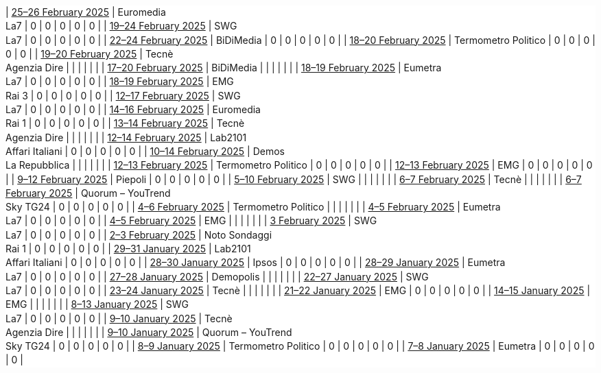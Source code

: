 | [25–26 February 2025](2025-02-26-Euromedia.html) | Euromedia <br> La7 | 0 | 0 | 0 | 0 | 0 |
| [19–24 February 2025](2025-02-24-SWG.html) | SWG <br> La7 | 0 | 0 | 0 | 0 | 0 |
| [22–24 February 2025](2025-02-24-BiDiMedia.html) | BiDiMedia | 0 | 0 | 0 | 0 | 0 |
| [18–20 February 2025](2025-02-20-TermometroPolitico.html) | Termometro Politico | 0 | 0 | 0 | 0 | 0 |
| [19–20 February 2025](2025-02-20-Tecnè.html) | Tecnè <br> Agenzia Dire |  |  |  |  |  |
| [17–20 February 2025](2025-02-20-BiDiMedia.html) | BiDiMedia |  |  |  |  |  |
| [18–19 February 2025](2025-02-19-Eumetra.html) | Eumetra <br> La7 | 0 | 0 | 0 | 0 | 0 |
| [18–19 February 2025](2025-02-19-EMG.html) | EMG <br> Rai 3 | 0 | 0 | 0 | 0 | 0 |
| [12–17 February 2025](2025-02-17-SWG.html) | SWG <br> La7 | 0 | 0 | 0 | 0 | 0 |
| [14–16 February 2025](2025-02-16-Euromedia.html) | Euromedia <br> Rai 1 | 0 | 0 | 0 | 0 | 0 |
| [13–14 February 2025](2025-02-14-Tecnè.html) | Tecnè <br> Agenzia Dire |  |  |  |  |  |
| [12–14 February 2025](2025-02-14-Lab2101.html) | Lab2101 <br> Affari Italiani | 0 | 0 | 0 | 0 | 0 |
| [10–14 February 2025](2025-02-14-Demos.html) | Demos <br> La Repubblica |  |  |  |  |  |
| [12–13 February 2025](2025-02-13-TermometroPolitico.html) | Termometro Politico | 0 | 0 | 0 | 0 | 0 |
| [12–13 February 2025](2025-02-13-EMG.html) | EMG | 0 | 0 | 0 | 0 | 0 |
| [9–12 February 2025](2025-02-12-Piepoli.html) | Piepoli | 0 | 0 | 0 | 0 | 0 |
| [5–10 February 2025](2025-02-10-SWG.html) | SWG |  |  |  |  |  |
| [6–7 February 2025](2025-02-07-Tecnè.html) | Tecnè |  |  |  |  |  |
| [6–7 February 2025](2025-02-07-Quorum–YouTrend.html) | Quorum – YouTrend <br> Sky TG24 | 0 | 0 | 0 | 0 | 0 |
| [4–6 February 2025](2025-02-06-TermometroPolitico.html) | Termometro Politico |  |  |  |  |  |
| [4–5 February 2025](2025-02-05-Eumetra.html) | Eumetra <br> La7 | 0 | 0 | 0 | 0 | 0 |
| [4–5 February 2025](2025-02-05-EMG.html) | EMG |  |  |  |  |  |
| [3 February 2025](2025-02-03-SWG.html) | SWG <br> La7 | 0 | 0 | 0 | 0 | 0 |
| [2–3 February 2025](2025-02-03-NotoSondaggi.html) | Noto Sondaggi <br> Rai 1 | 0 | 0 | 0 | 0 | 0 |
| [29–31 January 2025](2025-01-31-Lab2101.html) | Lab2101 <br> Affari Italiani | 0 | 0 | 0 | 0 | 0 |
| [28–30 January 2025](2025-01-30-Ipsos.html) | Ipsos | 0 | 0 | 0 | 0 | 0 |
| [28–29 January 2025](2025-01-29-Eumetra.html) | Eumetra <br> La7 | 0 | 0 | 0 | 0 | 0 |
| [27–28 January 2025](2025-01-28-Demopolis.html) | Demopolis |  |  |  |  |  |
| [22–27 January 2025](2025-01-27-SWG.html) | SWG <br> La7 | 0 | 0 | 0 | 0 | 0 |
| [23–24 January 2025](2025-01-24-Tecnè.html) | Tecnè |  |  |  |  |  |
| [21–22 January 2025](2025-01-22-EMG.html) | EMG | 0 | 0 | 0 | 0 | 0 |
| [14–15 January 2025](2025-01-15-EMG.html) | EMG |  |  |  |  |  |
| [8–13 January 2025](2025-01-13-SWG.html) | SWG <br> La7 | 0 | 0 | 0 | 0 | 0 |
| [9–10 January 2025](2025-01-10-Tecnè.html) | Tecnè <br> Agenzia Dire |  |  |  |  |  |
| [9–10 January 2025](2025-01-10-Quorum–YouTrend.html) | Quorum – YouTrend <br> Sky TG24 | 0 | 0 | 0 | 0 | 0 |
| [8–9 January 2025](2025-01-09-TermometroPolitico.html) | Termometro Politico | 0 | 0 | 0 | 0 | 0 |
| [7–8 January 2025](2025-01-08-Eumetra.html) | Eumetra | 0 | 0 | 0 | 0 | 0 |